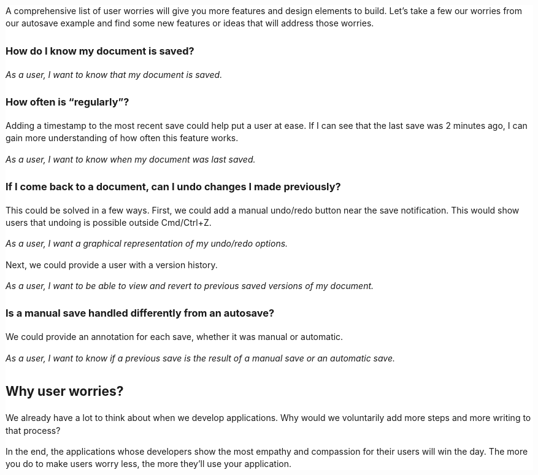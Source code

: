 A comprehensive list of user worries will give you more features and design elements to build. Let’s take a few our worries from our autosave example and find some new features or ideas that will address those worries.

### How do I know my document is saved?

_As a user, I want to know that my document is saved._

### How often is “regularly”?

Adding a timestamp to the most recent save could help put a user at ease. If I can see that the last save was 2 minutes ago, I can gain more understanding of how often this feature works.

_As a user, I want to know when my document was last saved._

### If I come back to a document, can I undo changes I made previously?

This could be solved in a few ways. First, we could add a manual undo/redo button near the save notification. This would show users that undoing is possible outside Cmd/Ctrl+Z.

_As a user, I want a graphical representation of my undo/redo options._

Next, we could provide a user with a version history.

_As a user, I want to be able to view and revert to previous saved versions of my document._

### Is a manual save handled differently from an autosave?

We could provide an annotation for each save, whether it was manual or automatic.

_As a user, I want to know if a previous save is the result of a manual save or an automatic save._

## Why user worries?

We already have a lot to think about when we develop applications. Why would we voluntarily add more steps and more writing to that process?

In the end, the applications whose developers show the most empathy and compassion for their users will win the day. The more you do to make users worry less, the more they’ll use your application.